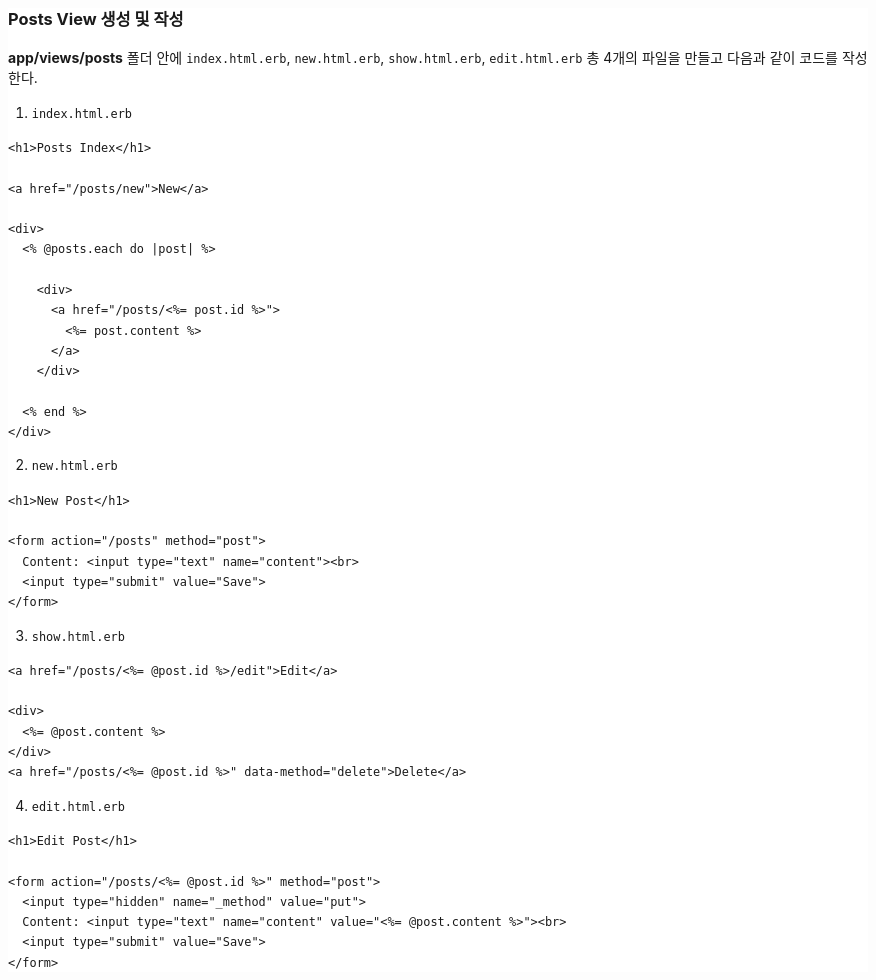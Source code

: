 
### Posts View 생성 및 작성

**app/views/posts** 폴더 안에 `index.html.erb`, `new.html.erb`, `show.html.erb`, `edit.html.erb` 총 4개의 파일을 만들고 다음과 같이 코드를 작성한다.

1. `index.html.erb`

```erb
<h1>Posts Index</h1>

<a href="/posts/new">New</a>

<div>
  <% @posts.each do |post| %>

    <div>
      <a href="/posts/<%= post.id %>">
        <%= post.content %>
      </a>
    </div>
  
  <% end %>
</div>
```

2. `new.html.erb`

```erb
<h1>New Post</h1>

<form action="/posts" method="post">
  Content: <input type="text" name="content"><br>
  <input type="submit" value="Save">
</form>
```

3. `show.html.erb`

```erb
<a href="/posts/<%= @post.id %>/edit">Edit</a>

<div>
  <%= @post.content %>
</div>
<a href="/posts/<%= @post.id %>" data-method="delete">Delete</a>
```


4. `edit.html.erb`

```erb
<h1>Edit Post</h1>

<form action="/posts/<%= @post.id %>" method="post">
  <input type="hidden" name="_method" value="put">
  Content: <input type="text" name="content" value="<%= @post.content %>"><br>
  <input type="submit" value="Save">
</form> 
```
